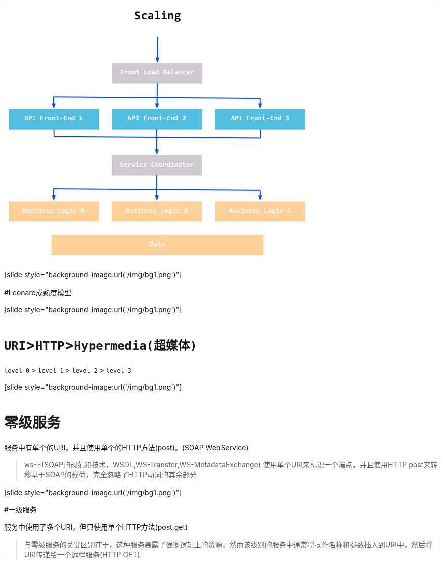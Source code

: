 ![](/img/4132431243124312.png)

[slide  style="background-image:url('/img/bg1.png')"]

#Leonard成熟度模型

[slide  style="background-image:url('/img/bg1.png')"]

# `URI`>`HTTP`>`Hypermedia(超媒体)`

`level 0` > `level 1` > `level 2` > `level 3`

[slide  style="background-image:url('/img/bg1.png')"]

# 零级服务

服务中有单个的URI，并且使用单个的HTTP方法(post)。(SOAP WebService)

>ws-*(SOAP的规范和技术，WSDL,WS-Transfer,WS-MetadataExchange) 使用单个URI来标识一个端点，并且使用HTTP post来转移基于SOAP的载荷，完全忽略了HTTP动词的其余部分

[slide  style="background-image:url('/img/bg1.png')"]

#一级服务

服务中使用了多个URI，但只使用单个HTTP方法(post,get)

>与零级服务的关键区别在于，这种服务暴露了很多逻辑上的资源。然而该级别的服务中通常将操作名称和参数插入到URI中，然后将URI传递给一个远程服务(HTTP GET).
